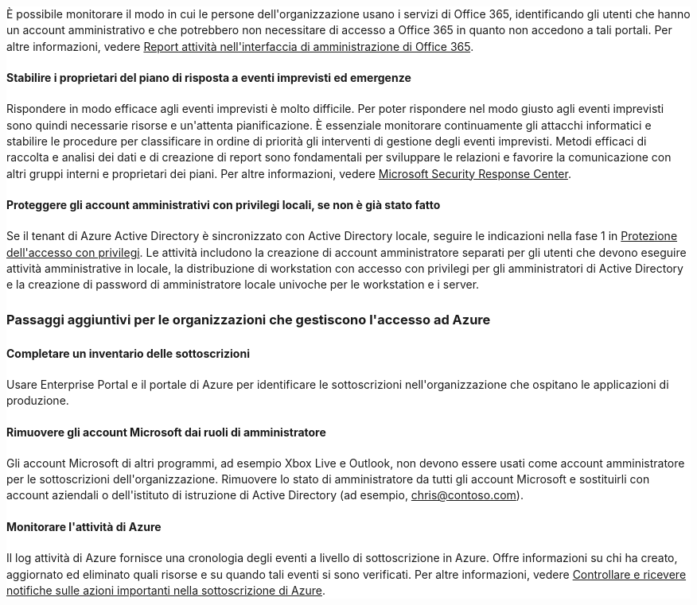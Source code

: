 È possibile monitorare il modo in cui le persone dell'organizzazione usano i servizi di Office 365, identificando gli utenti che hanno un account amministrativo e che potrebbero non necessitare di accesso a Office 365 in quanto non accedono a tali portali. Per altre informazioni, vedere [Report attività nell'interfaccia di amministrazione di Office 365](https://support.office.com/article/Activity-Reports-in-the-Office-365-admin-center-0d6dfb17-8582-4172-a9a9-aed798150263).

#### <a name="establish-incidentemergency-response-plan-owners"></a>Stabilire i proprietari del piano di risposta a eventi imprevisti ed emergenze

Rispondere in modo efficace agli eventi imprevisti è molto difficile. Per poter rispondere nel modo giusto agli eventi imprevisti sono quindi necessarie risorse e un'attenta pianificazione. È essenziale monitorare continuamente gli attacchi informatici e stabilire le procedure per classificare in ordine di priorità gli interventi di gestione degli eventi imprevisti. Metodi efficaci di raccolta e analisi dei dati e di creazione di report sono fondamentali per sviluppare le relazioni e favorire la comunicazione con altri gruppi interni e proprietari dei piani. Per altre informazioni, vedere [Microsoft Security Response Center](https://technet.microsoft.com/security/dn440717). 

#### <a name="secure-on-premises-privileged-administrative-accounts-if-not-already-done"></a>Proteggere gli account amministrativi con privilegi locali, se non è già stato fatto

Se il tenant di Azure Active Directory è sincronizzato con Active Directory locale, seguire le indicazioni nella fase 1 in [Protezione dell'accesso con privilegi](https://docs.microsoft.com/windows-server/identity/securing-privileged-access/securing-privileged-access). Le attività includono la creazione di account amministratore separati per gli utenti che devono eseguire attività amministrative in locale, la distribuzione di workstation con accesso con privilegi per gli amministratori di Active Directory e la creazione di password di amministratore locale univoche per le workstation e i server.

### <a name="additional-steps-for-organizations-managing-access-to-azure"></a>Passaggi aggiuntivi per le organizzazioni che gestiscono l'accesso ad Azure

#### <a name="complete-an-inventory-of-subscriptions"></a>Completare un inventario delle sottoscrizioni

Usare Enterprise Portal e il portale di Azure per identificare le sottoscrizioni nell'organizzazione che ospitano le applicazioni di produzione. 

#### <a name="remove-microsoft-accounts-from-admin-roles"></a>Rimuovere gli account Microsoft dai ruoli di amministratore

Gli account Microsoft di altri programmi, ad esempio Xbox Live e Outlook, non devono essere usati come account amministratore per le sottoscrizioni dell'organizzazione. Rimuovere lo stato di amministratore da tutti gli account Microsoft e sostituirli con account aziendali o dell'istituto di istruzione di Active Directory (ad esempio, chris@contoso.com).

#### <a name="monitor-azure-activity"></a>Monitorare l'attività di Azure

Il log attività di Azure fornisce una cronologia degli eventi a livello di sottoscrizione in Azure. Offre informazioni su chi ha creato, aggiornato ed eliminato quali risorse e su quando tali eventi si sono verificati. Per altre informazioni, vedere [Controllare e ricevere notifiche sulle azioni importanti nella sottoscrizione di Azure](../monitoring-and-diagnostics/monitor-quick-audit-notify-action-in-subscription.md).
